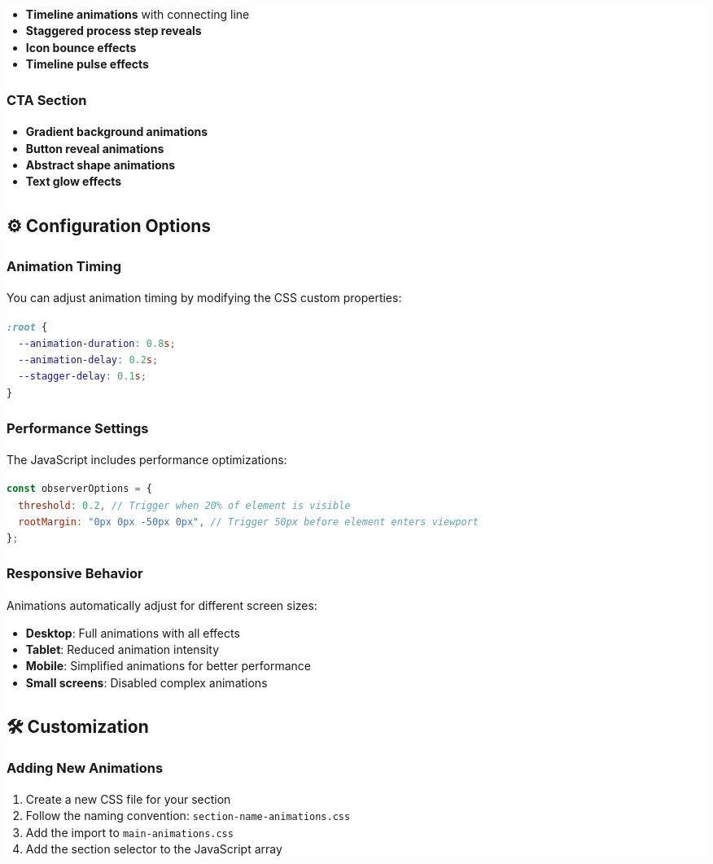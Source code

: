 - **Timeline animations** with connecting line
- **Staggered process step reveals**
- **Icon bounce effects**
- **Timeline pulse effects**

### CTA Section

- **Gradient background animations**
- **Button reveal animations**
- **Abstract shape animations**
- **Text glow effects**

## ⚙️ Configuration Options

### Animation Timing

You can adjust animation timing by modifying the CSS custom properties:

```css
:root {
  --animation-duration: 0.8s;
  --animation-delay: 0.2s;
  --stagger-delay: 0.1s;
}
```

### Performance Settings

The JavaScript includes performance optimizations:

```javascript
const observerOptions = {
  threshold: 0.2, // Trigger when 20% of element is visible
  rootMargin: "0px 0px -50px 0px", // Trigger 50px before element enters viewport
};
```

### Responsive Behavior

Animations automatically adjust for different screen sizes:

- **Desktop**: Full animations with all effects
- **Tablet**: Reduced animation intensity
- **Mobile**: Simplified animations for better performance
- **Small screens**: Disabled complex animations

## 🛠️ Customization

### Adding New Animations

1. Create a new CSS file for your section
2. Follow the naming convention: `section-name-animations.css`
3. Add the import to `main-animations.css`
4. Add the section selector to the JavaScript array
